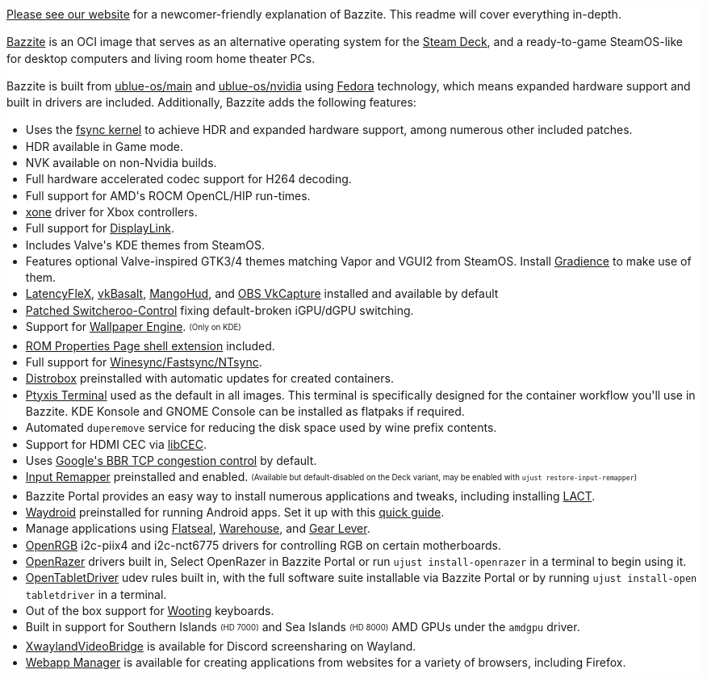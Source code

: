 [Please see our website](https://bazzite.gg/) for a newcomer-friendly explanation of Bazzite. This readme will cover everything in-depth.

[Bazzite](https://bazzite.gg/) is an OCI image that serves as an alternative operating system for the [Steam Deck](https://www.steamdeck.com/), and a ready-to-game SteamOS-like for desktop computers and living room home theater PCs.

Bazzite is built from [ublue-os/main](https://github.com/ublue-os/main) and [ublue-os/nvidia](https://github.com/ublue-os/nvidia) using [Fedora](https://fedoraproject.org/) technology, which means expanded hardware support and built in drivers are included. Additionally, Bazzite adds the following features:

- Uses the [fsync kernel](https://copr.fedorainfracloud.org/coprs/sentry/kernel-fsync/) to achieve HDR and expanded hardware support, among numerous other included patches.
- HDR available in Game mode.
- NVK available on non-Nvidia builds.
- Full hardware accelerated codec support for H264 decoding.
- Full support for AMD's ROCM OpenCL/HIP run-times.
- [xone](https://github.com/medusalix/xone) driver for Xbox controllers.
- Full support for [DisplayLink](https://www.synaptics.com/products/displaylink-graphics).
- Includes Valve's KDE themes from SteamOS.
- Features optional Valve-inspired GTK3/4 themes matching Vapor and VGUI2 from SteamOS. Install [Gradience](https://flathub.org/apps/com.github.GradienceTeam.Gradience) to make use of them.
- [LatencyFleX](https://github.com/ishitatsuyuki/LatencyFleX), [vkBasalt](https://github.com/DadSchoorse/vkBasalt), [MangoHud](https://github.com/flightlessmango/Mangohud), and [OBS VkCapture](https://github.com/nowrep/obs-vkcapture) installed and available by default
- [Patched Switcheroo-Control](https://copr.fedorainfracloud.org/coprs/sentry/switcheroo-control_discrete/) fixing default-broken iGPU/dGPU switching.
- Support for [Wallpaper Engine](https://www.wallpaperengine.io/en). <sub><sup>(Only on KDE)</sup></sub>
- [ROM Properties Page shell extension](https://github.com/GerbilSoft/rom-properties) included.
- Full support for [Winesync/Fastsync/NTsync](https://github.com/Frogging-Family/wine-tkg-git/issues/936).
- [Distrobox](https://github.com/89luca89/distrobox) preinstalled with automatic updates for created containers.
- [Ptyxis Terminal](https://gitlab.gnome.org/chergert/ptyxis) used as the default in all images. This terminal is specifically designed for the container workflow you'll use in Bazzite. KDE Konsole and GNOME Console can be installed as flatpaks if required.
- Automated `duperemove` service for reducing the disk space used by wine prefix contents.
- Support for HDMI CEC via [libCEC](https://libcec.pulse-eight.com/).
- Uses [Google's BBR TCP congestion control](https://github.com/google/bbr) by default.
- [Input Remapper](https://github.com/sezanzeb/input-remapper) preinstalled and enabled. <sub><sup>(Available but default-disabled on the Deck variant, may be enabled with `ujust restore-input-remapper`)</sup></sub>
- Bazzite Portal provides an easy way to install numerous applications and tweaks, including installing [LACT](https://github.com/ilya-zlobintsev/LACT).
- [Waydroid](https://waydro.id/) preinstalled for running Android apps. Set it up with this [quick guide](https://universal-blue.discourse.group/docs?topic=32).
- Manage applications using [Flatseal](https://github.com/tchx84/Flatseal), [Warehouse](https://github.com/flattool/warehouse), and [Gear Lever](https://github.com/mijorus/gearlever).
- [OpenRGB](https://gitlab.com/CalcProgrammer1/OpenRGB) i2c-piix4 and i2c-nct6775 drivers for controlling RGB on certain motherboards.
- [OpenRazer](https://openrazer.github.io) drivers built in, Select OpenRazer in Bazzite Portal or run `ujust install-openrazer` in a terminal to begin using it.
- [OpenTabletDriver](https://opentabletdriver.net/) udev rules built in, with the full software suite installable via Bazzite Portal or by running `ujust install-opentabletdriver` in a terminal.
- Out of the box support for [Wooting](https://wooting.io/) keyboards.
- Built in support for Southern Islands <sub><sup>(HD 7000)</sup></sub> and Sea Islands <sub><sup>(HD 8000)</sup></sub> AMD GPUs under the `amdgpu` driver.
- [XwaylandVideoBridge](https://invent.kde.org/system/xwaylandvideobridge) is available for Discord screensharing on Wayland.
- [Webapp Manager](https://github.com/linuxmint/webapp-manager) is available for creating applications from websites for a variety of browsers, including Firefox.
